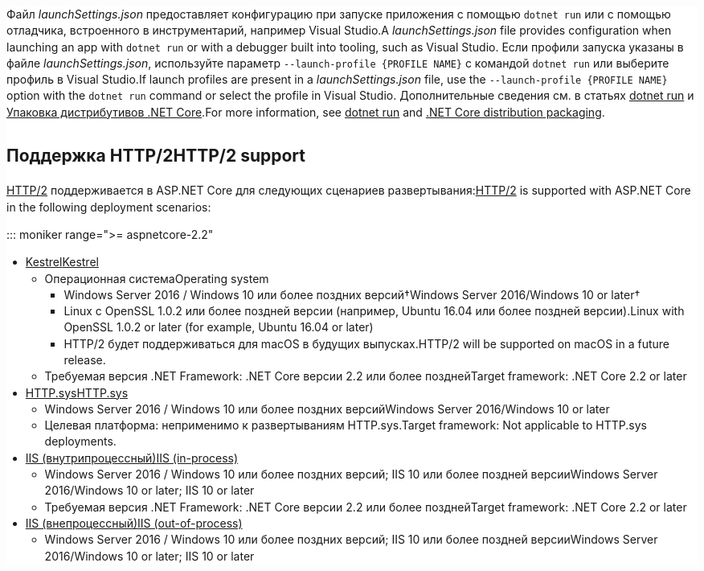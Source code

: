 <span data-ttu-id="2b278-194">Файл *launchSettings.json* предоставляет конфигурацию при запуске приложения с помощью `dotnet run` или с помощью отладчика, встроенного в инструментарий, например Visual Studio.</span><span class="sxs-lookup"><span data-stu-id="2b278-194">A *launchSettings.json* file provides configuration when launching an app with `dotnet run` or with a debugger built into tooling, such as Visual Studio.</span></span> <span data-ttu-id="2b278-195">Если профили запуска указаны в файле *launchSettings.json*, используйте параметр `--launch-profile {PROFILE NAME}` с командой `dotnet run` или выберите профиль в Visual Studio.</span><span class="sxs-lookup"><span data-stu-id="2b278-195">If launch profiles are present in a *launchSettings.json* file, use the `--launch-profile {PROFILE NAME}` option with the `dotnet run` command or select the profile in Visual Studio.</span></span> <span data-ttu-id="2b278-196">Дополнительные сведения см. в статьях [dotnet run](/dotnet/core/tools/dotnet-run) и [Упаковка дистрибутивов .NET Core](/dotnet/core/build/distribution-packaging).</span><span class="sxs-lookup"><span data-stu-id="2b278-196">For more information, see [dotnet run](/dotnet/core/tools/dotnet-run) and [.NET Core distribution packaging](/dotnet/core/build/distribution-packaging).</span></span>

## <a name="http2-support"></a><span data-ttu-id="2b278-197">Поддержка HTTP/2</span><span class="sxs-lookup"><span data-stu-id="2b278-197">HTTP/2 support</span></span>

<span data-ttu-id="2b278-198">[HTTP/2](https://httpwg.org/specs/rfc7540.html) поддерживается в ASP.NET Core для следующих сценариев развертывания:</span><span class="sxs-lookup"><span data-stu-id="2b278-198">[HTTP/2](https://httpwg.org/specs/rfc7540.html) is supported with ASP.NET Core in the following deployment scenarios:</span></span>

::: moniker range=">= aspnetcore-2.2"

* [<span data-ttu-id="2b278-199">Kestrel</span><span class="sxs-lookup"><span data-stu-id="2b278-199">Kestrel</span></span>](xref:fundamentals/servers/kestrel#http2-support)
  * <span data-ttu-id="2b278-200">Операционная система</span><span class="sxs-lookup"><span data-stu-id="2b278-200">Operating system</span></span>
    * <span data-ttu-id="2b278-201">Windows Server 2016 / Windows 10 или более поздних версий&dagger;</span><span class="sxs-lookup"><span data-stu-id="2b278-201">Windows Server 2016/Windows 10 or later&dagger;</span></span>
    * <span data-ttu-id="2b278-202">Linux с OpenSSL 1.0.2 или более поздней версии (например, Ubuntu 16.04 или более поздней версии).</span><span class="sxs-lookup"><span data-stu-id="2b278-202">Linux with OpenSSL 1.0.2 or later (for example, Ubuntu 16.04 or later)</span></span>
    * <span data-ttu-id="2b278-203">HTTP/2 будет поддерживаться для macOS в будущих выпусках.</span><span class="sxs-lookup"><span data-stu-id="2b278-203">HTTP/2 will be supported on macOS in a future release.</span></span>
  * <span data-ttu-id="2b278-204">Требуемая версия .NET Framework: .NET Core версии 2.2 или более поздней</span><span class="sxs-lookup"><span data-stu-id="2b278-204">Target framework: .NET Core 2.2 or later</span></span>
* [<span data-ttu-id="2b278-205">HTTP.sys</span><span class="sxs-lookup"><span data-stu-id="2b278-205">HTTP.sys</span></span>](xref:fundamentals/servers/httpsys#http2-support)
  * <span data-ttu-id="2b278-206">Windows Server 2016 / Windows 10 или более поздних версий</span><span class="sxs-lookup"><span data-stu-id="2b278-206">Windows Server 2016/Windows 10 or later</span></span>
  * <span data-ttu-id="2b278-207">Целевая платформа: неприменимо к развертываниям HTTP.sys.</span><span class="sxs-lookup"><span data-stu-id="2b278-207">Target framework: Not applicable to HTTP.sys deployments.</span></span>
* [<span data-ttu-id="2b278-208">IIS (внутрипроцессный)</span><span class="sxs-lookup"><span data-stu-id="2b278-208">IIS (in-process)</span></span>](xref:host-and-deploy/iis/index#http2-support)
  * <span data-ttu-id="2b278-209">Windows Server 2016 / Windows 10 или более поздних версий; IIS 10 или более поздней версии</span><span class="sxs-lookup"><span data-stu-id="2b278-209">Windows Server 2016/Windows 10 or later; IIS 10 or later</span></span>
  * <span data-ttu-id="2b278-210">Требуемая версия .NET Framework: .NET Core версии 2.2 или более поздней</span><span class="sxs-lookup"><span data-stu-id="2b278-210">Target framework: .NET Core 2.2 or later</span></span>
* [<span data-ttu-id="2b278-211">IIS (внепроцессный)</span><span class="sxs-lookup"><span data-stu-id="2b278-211">IIS (out-of-process)</span></span>](xref:host-and-deploy/iis/index#http2-support)
  * <span data-ttu-id="2b278-212">Windows Server 2016 / Windows 10 или более поздних версий; IIS 10 или более поздней версии</span><span class="sxs-lookup"><span data-stu-id="2b278-212">Windows Server 2016/Windows 10 or later; IIS 10 or later</span></span>